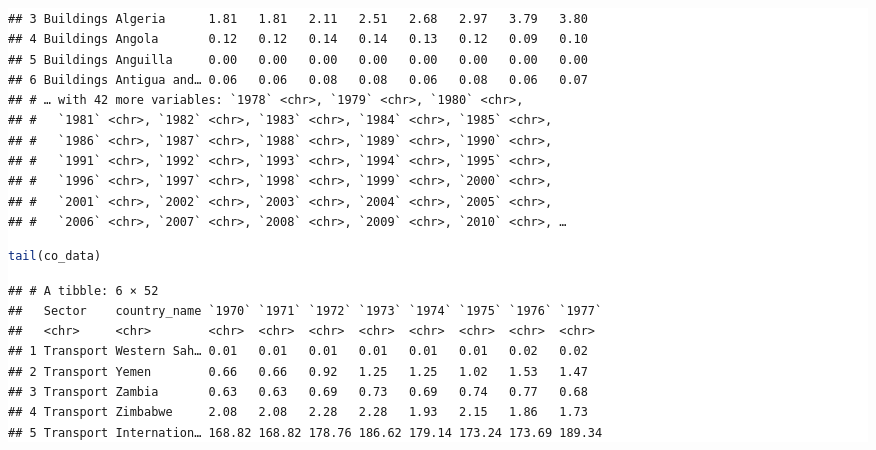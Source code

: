     ## 3 Buildings Algeria      1.81   1.81   2.11   2.51   2.68   2.97   3.79   3.80  
    ## 4 Buildings Angola       0.12   0.12   0.14   0.14   0.13   0.12   0.09   0.10  
    ## 5 Buildings Anguilla     0.00   0.00   0.00   0.00   0.00   0.00   0.00   0.00  
    ## 6 Buildings Antigua and… 0.06   0.06   0.08   0.08   0.06   0.08   0.06   0.07  
    ## # … with 42 more variables: `1978` <chr>, `1979` <chr>, `1980` <chr>,
    ## #   `1981` <chr>, `1982` <chr>, `1983` <chr>, `1984` <chr>, `1985` <chr>,
    ## #   `1986` <chr>, `1987` <chr>, `1988` <chr>, `1989` <chr>, `1990` <chr>,
    ## #   `1991` <chr>, `1992` <chr>, `1993` <chr>, `1994` <chr>, `1995` <chr>,
    ## #   `1996` <chr>, `1997` <chr>, `1998` <chr>, `1999` <chr>, `2000` <chr>,
    ## #   `2001` <chr>, `2002` <chr>, `2003` <chr>, `2004` <chr>, `2005` <chr>,
    ## #   `2006` <chr>, `2007` <chr>, `2008` <chr>, `2009` <chr>, `2010` <chr>, …

``` r
tail(co_data)
```

    ## # A tibble: 6 × 52
    ##   Sector    country_name `1970` `1971` `1972` `1973` `1974` `1975` `1976` `1977`
    ##   <chr>     <chr>        <chr>  <chr>  <chr>  <chr>  <chr>  <chr>  <chr>  <chr> 
    ## 1 Transport Western Sah… 0.01   0.01   0.01   0.01   0.01   0.01   0.02   0.02  
    ## 2 Transport Yemen        0.66   0.66   0.92   1.25   1.25   1.02   1.53   1.47  
    ## 3 Transport Zambia       0.63   0.63   0.69   0.73   0.69   0.74   0.77   0.68  
    ## 4 Transport Zimbabwe     2.08   2.08   2.28   2.28   1.93   2.15   1.86   1.73  
    ## 5 Transport Internation… 168.82 168.82 178.76 186.62 179.14 173.24 173.69 189.34